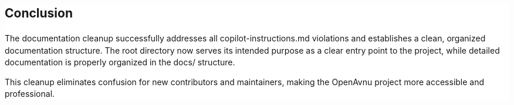 ## Conclusion

The documentation cleanup successfully addresses all copilot-instructions.md violations and establishes a clean, organized documentation structure. The root directory now serves its intended purpose as a clear entry point to the project, while detailed documentation is properly organized in the docs/ structure.

This cleanup eliminates confusion for new contributors and maintainers, making the OpenAvnu project more accessible and professional.
